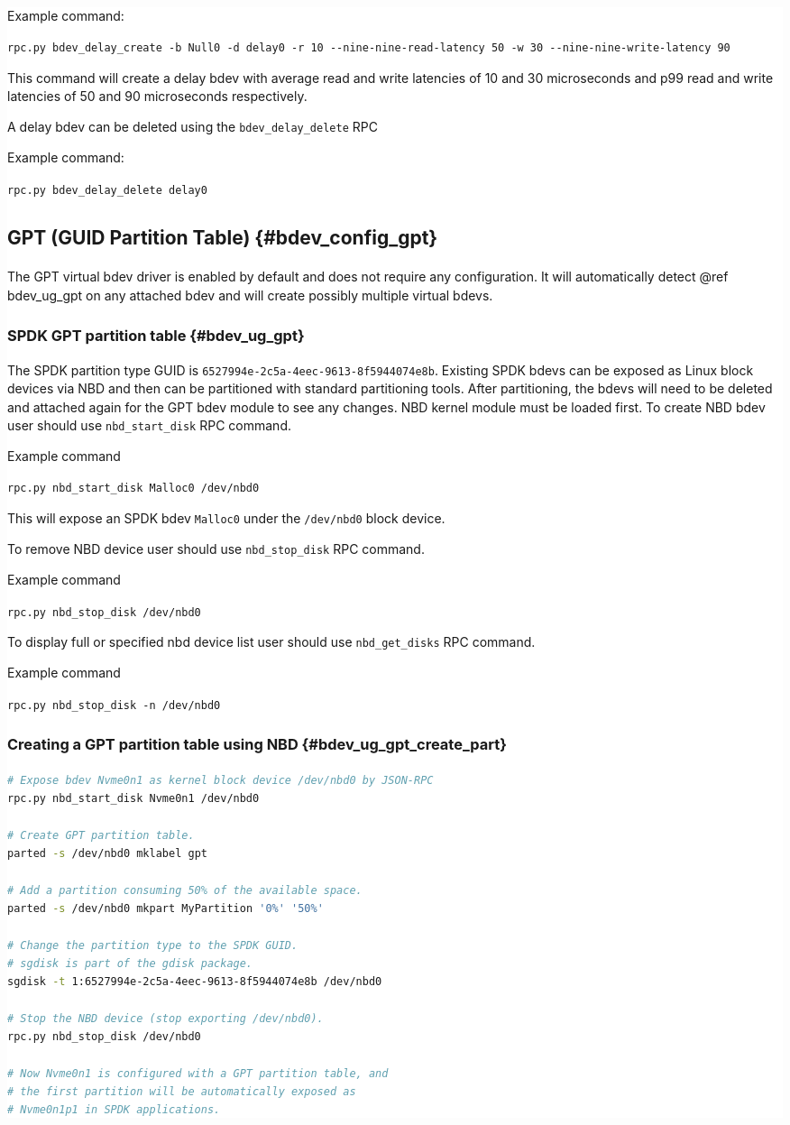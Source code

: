Example command:

`rpc.py bdev_delay_create -b Null0 -d delay0 -r 10 --nine-nine-read-latency 50 -w 30 --nine-nine-write-latency 90`

This command will create a delay bdev with average read and write latencies of 10 and 30 microseconds and p99 read
and write latencies of 50 and 90 microseconds respectively.

A delay bdev can be deleted using the `bdev_delay_delete` RPC

Example command:

`rpc.py bdev_delay_delete delay0`

## GPT (GUID Partition Table) {#bdev_config_gpt}

The GPT virtual bdev driver is enabled by default and does not require any configuration.
It will automatically detect @ref bdev_ug_gpt on any attached bdev and will create
possibly multiple virtual bdevs.

### SPDK GPT partition table {#bdev_ug_gpt}

The SPDK partition type GUID is `6527994e-2c5a-4eec-9613-8f5944074e8b`. Existing SPDK bdevs
can be exposed as Linux block devices via NBD and then can be partitioned with
standard partitioning tools. After partitioning, the bdevs will need to be deleted and
attached again for the GPT bdev module to see any changes. NBD kernel module must be
loaded first. To create NBD bdev user should use `nbd_start_disk` RPC command.

Example command

`rpc.py nbd_start_disk Malloc0 /dev/nbd0`

This will expose an SPDK bdev `Malloc0` under the `/dev/nbd0` block device.

To remove NBD device user should use `nbd_stop_disk` RPC command.

Example command

`rpc.py nbd_stop_disk /dev/nbd0`

To display full or specified nbd device list user should use `nbd_get_disks` RPC command.

Example command

`rpc.py nbd_stop_disk -n /dev/nbd0`

### Creating a GPT partition table using NBD {#bdev_ug_gpt_create_part}

~~~bash
# Expose bdev Nvme0n1 as kernel block device /dev/nbd0 by JSON-RPC
rpc.py nbd_start_disk Nvme0n1 /dev/nbd0

# Create GPT partition table.
parted -s /dev/nbd0 mklabel gpt

# Add a partition consuming 50% of the available space.
parted -s /dev/nbd0 mkpart MyPartition '0%' '50%'

# Change the partition type to the SPDK GUID.
# sgdisk is part of the gdisk package.
sgdisk -t 1:6527994e-2c5a-4eec-9613-8f5944074e8b /dev/nbd0

# Stop the NBD device (stop exporting /dev/nbd0).
rpc.py nbd_stop_disk /dev/nbd0

# Now Nvme0n1 is configured with a GPT partition table, and
# the first partition will be automatically exposed as
# Nvme0n1p1 in SPDK applications.
~~~